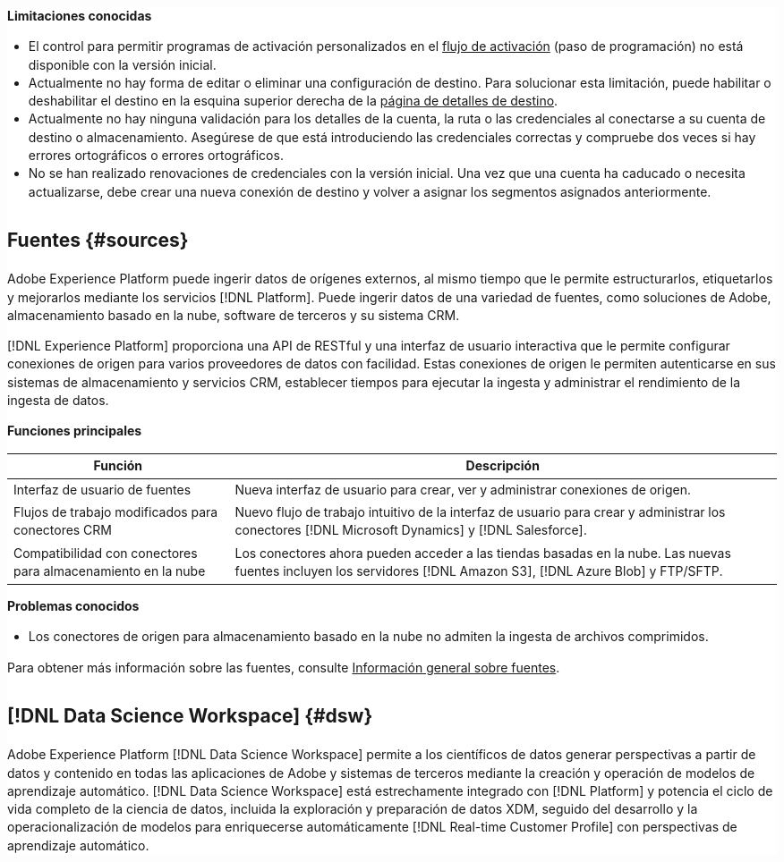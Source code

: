 **Limitaciones conocidas**

* El control para permitir programas de activación personalizados en el [flujo de activación](../../destinations/ui/activate-destinations.md#activate-data) (paso de programación) no está disponible con la versión inicial.
* Actualmente no hay forma de editar o eliminar una configuración de destino. Para solucionar esta limitación, puede habilitar o deshabilitar el destino en la esquina superior derecha de la [página de detalles de destino](../../destinations/ui/destination-details-page.md).
* Actualmente no hay ninguna validación para los detalles de la cuenta, la ruta o las credenciales al conectarse a su cuenta de destino o almacenamiento. Asegúrese de que está introduciendo las credenciales correctas y compruebe dos veces si hay errores ortográficos o errores ortográficos.
* No se han realizado renovaciones de credenciales con la versión inicial. Una vez que una cuenta ha caducado o necesita actualizarse, debe crear una nueva conexión de destino y volver a asignar los segmentos asignados anteriormente.

## Fuentes {#sources}

Adobe Experience Platform puede ingerir datos de orígenes externos, al mismo tiempo que le permite estructurarlos, etiquetarlos y mejorarlos mediante los servicios [!DNL Platform]. Puede ingerir datos de una variedad de fuentes, como soluciones de Adobe, almacenamiento basado en la nube, software de terceros y su sistema CRM.

[!DNL Experience Platform] proporciona una API de RESTful y una interfaz de usuario interactiva que le permite configurar conexiones de origen para varios proveedores de datos con facilidad. Estas conexiones de origen le permiten autenticarse en sus sistemas de almacenamiento y servicios CRM, establecer tiempos para ejecutar la ingesta y administrar el rendimiento de la ingesta de datos.

**Funciones principales**

| Función | Descripción |
| ---------- | ------------ |
| Interfaz de usuario de fuentes | Nueva interfaz de usuario para crear, ver y administrar conexiones de origen. |
| Flujos de trabajo modificados para conectores CRM | Nuevo flujo de trabajo intuitivo de la interfaz de usuario para crear y administrar los conectores [!DNL Microsoft Dynamics] y [!DNL Salesforce]. |
| Compatibilidad con conectores para almacenamiento en la nube | Los conectores ahora pueden acceder a las tiendas basadas en la nube. Las nuevas fuentes incluyen los servidores [!DNL Amazon S3], [!DNL Azure Blob] y FTP/SFTP. |

**Problemas conocidos**

* Los conectores de origen para almacenamiento basado en la nube no admiten la ingesta de archivos comprimidos.

Para obtener más información sobre las fuentes, consulte [Información general sobre fuentes](../../sources/home.md).

## [!DNL Data Science Workspace] {#dsw}

Adobe Experience Platform [!DNL Data Science Workspace] permite a los científicos de datos generar perspectivas a partir de datos y contenido en todas las aplicaciones de Adobe y sistemas de terceros mediante la creación y operación de modelos de aprendizaje automático. [!DNL Data Science Workspace] está estrechamente integrado con  [!DNL Platform] y potencia el ciclo de vida completo de la ciencia de datos, incluida la exploración y preparación de datos XDM, seguido del desarrollo y la operacionalización de modelos para enriquecerse automáticamente  [!DNL Real-time Customer Profile] con perspectivas de aprendizaje automático.
